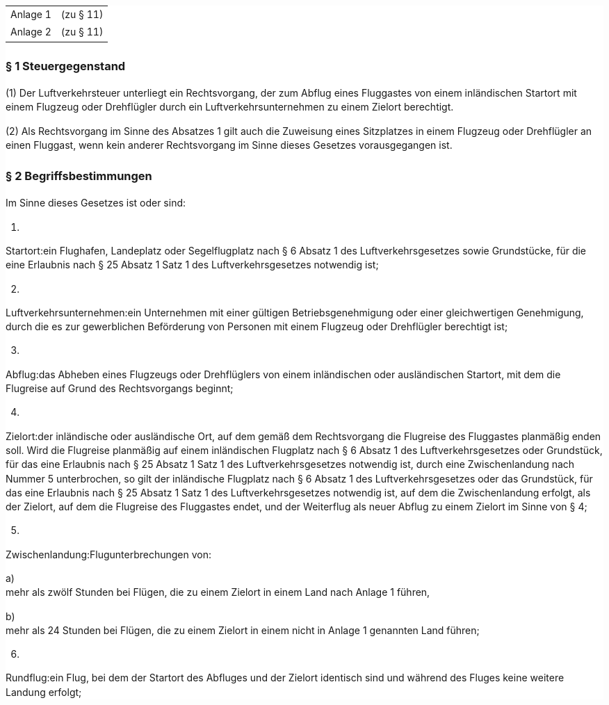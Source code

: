 |          |           |
|----------|-----------|
| Anlage 1 | (zu § 11) |
| Anlage 2 | (zu § 11) |

### § 1 Steuergegenstand

(1) Der Luftverkehrsteuer unterliegt ein Rechtsvorgang, der zum Abflug eines Fluggastes von einem inländischen Startort mit einem Flugzeug oder Drehflügler durch ein Luftverkehrsunternehmen zu einem Zielort berechtigt.

(2) Als Rechtsvorgang im Sinne des Absatzes 1 gilt auch die Zuweisung eines Sitzplatzes in einem Flugzeug oder Drehflügler an einen Fluggast, wenn kein anderer Rechtsvorgang im Sinne dieses Gesetzes vorausgegangen ist.

### § 2 Begriffsbestimmungen

Im Sinne dieses Gesetzes ist oder sind:

1.  
Startort:ein Flughafen, Landeplatz oder Segelflugplatz nach § 6 Absatz 1 des Luftverkehrsgesetzes sowie Grundstücke, für die eine Erlaubnis nach § 25 Absatz 1 Satz 1 des Luftverkehrsgesetzes notwendig ist;

2.  
Luftverkehrsunternehmen:ein Unternehmen mit einer gültigen Betriebsgenehmigung oder einer gleichwertigen Genehmigung, durch die es zur gewerblichen Beförderung von Personen mit einem Flugzeug oder Drehflügler berechtigt ist;

3.  
Abflug:das Abheben eines Flugzeugs oder Drehflüglers von einem inländischen oder ausländischen Startort, mit dem die Flugreise auf Grund des Rechtsvorgangs beginnt;

4.  
Zielort:der inländische oder ausländische Ort, auf dem gemäß dem Rechtsvorgang die Flugreise des Fluggastes planmäßig enden soll. Wird die Flugreise planmäßig auf einem inländischen Flugplatz nach § 6 Absatz 1 des Luftverkehrsgesetzes oder Grundstück, für das eine Erlaubnis nach § 25 Absatz 1 Satz 1 des Luftverkehrsgesetzes notwendig ist, durch eine Zwischenlandung nach Nummer 5 unterbrochen, so gilt der inländische Flugplatz nach § 6 Absatz 1 des Luftverkehrsgesetzes oder das Grundstück, für das eine Erlaubnis nach § 25 Absatz 1 Satz 1 des Luftverkehrsgesetzes notwendig ist, auf dem die Zwischenlandung erfolgt, als der Zielort, auf dem die Flugreise des Fluggastes endet, und der Weiterflug als neuer Abflug zu einem Zielort im Sinne von § 4;

5.  
Zwischenlandung:Flugunterbrechungen von:

a)  
mehr als zwölf Stunden bei Flügen, die zu einem Zielort in einem Land nach Anlage 1 führen,

b)  
mehr als 24 Stunden bei Flügen, die zu einem Zielort in einem nicht in Anlage 1 genannten Land führen;

6.  
Rundflug:ein Flug, bei dem der Startort des Abfluges und der Zielort identisch sind und während des Fluges keine weitere Landung erfolgt;
